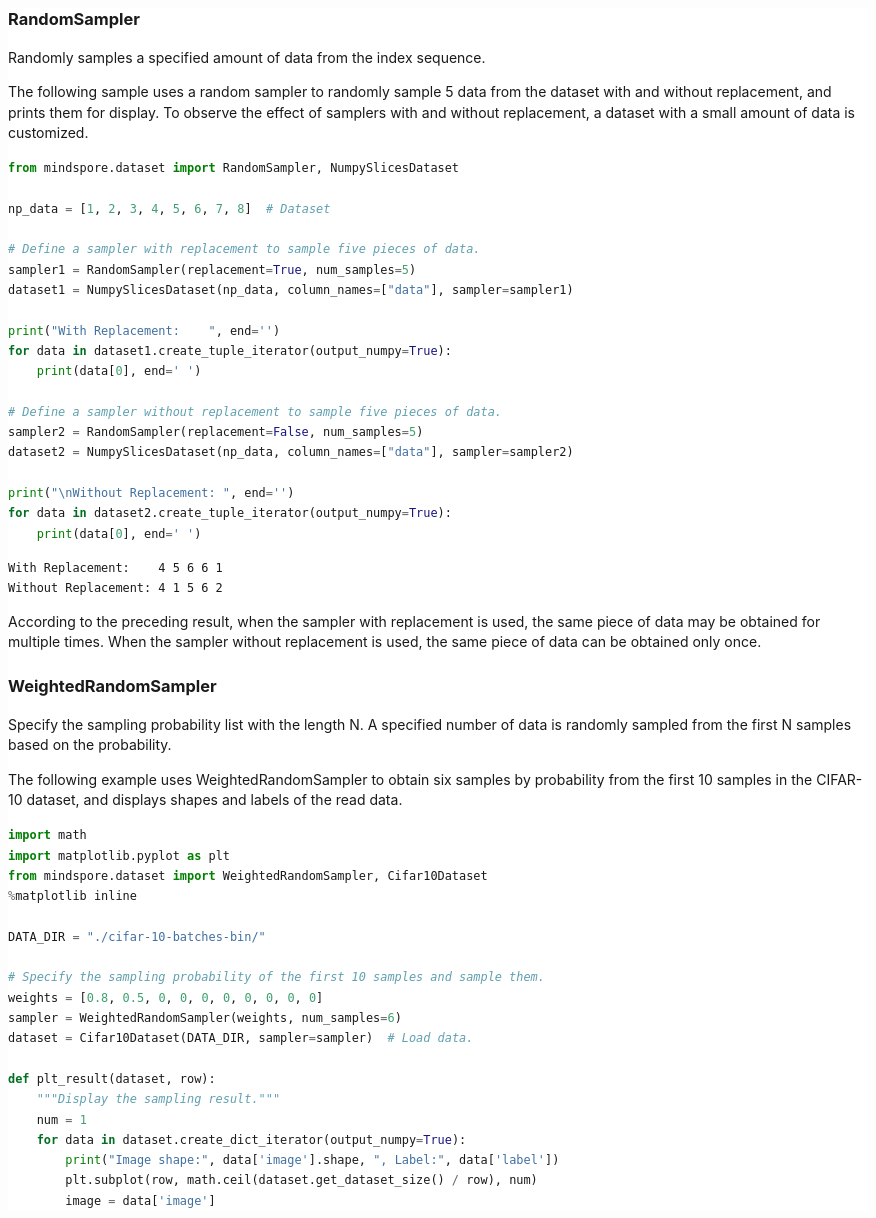 ### RandomSampler

Randomly samples a specified amount of data from the index sequence.

The following sample uses a random sampler to randomly sample 5 data from the dataset with and without replacement, and prints them for display. To observe the effect of samplers with and without replacement, a dataset with a small amount of data is customized.

```python
from mindspore.dataset import RandomSampler, NumpySlicesDataset

np_data = [1, 2, 3, 4, 5, 6, 7, 8]  # Dataset

# Define a sampler with replacement to sample five pieces of data.
sampler1 = RandomSampler(replacement=True, num_samples=5)
dataset1 = NumpySlicesDataset(np_data, column_names=["data"], sampler=sampler1)

print("With Replacement:    ", end='')
for data in dataset1.create_tuple_iterator(output_numpy=True):
    print(data[0], end=' ')

# Define a sampler without replacement to sample five pieces of data.
sampler2 = RandomSampler(replacement=False, num_samples=5)
dataset2 = NumpySlicesDataset(np_data, column_names=["data"], sampler=sampler2)

print("\nWithout Replacement: ", end='')
for data in dataset2.create_tuple_iterator(output_numpy=True):
    print(data[0], end=' ')
```

```text
With Replacement:    4 5 6 6 1
Without Replacement: 4 1 5 6 2
```

According to the preceding result, when the sampler with replacement is used, the same piece of data may be obtained for multiple times. When the sampler without replacement is used, the same piece of data can be obtained only once.

### WeightedRandomSampler

Specify the sampling probability list with the length N. A specified number of data is randomly sampled from the first N samples based on the probability.

The following example uses WeightedRandomSampler to obtain six samples by probability from the first 10 samples in the CIFAR-10 dataset, and displays shapes and labels of the read data.

```python
import math
import matplotlib.pyplot as plt
from mindspore.dataset import WeightedRandomSampler, Cifar10Dataset
%matplotlib inline

DATA_DIR = "./cifar-10-batches-bin/"

# Specify the sampling probability of the first 10 samples and sample them.
weights = [0.8, 0.5, 0, 0, 0, 0, 0, 0, 0, 0]
sampler = WeightedRandomSampler(weights, num_samples=6)
dataset = Cifar10Dataset(DATA_DIR, sampler=sampler)  # Load data.

def plt_result(dataset, row):
    """Display the sampling result."""
    num = 1
    for data in dataset.create_dict_iterator(output_numpy=True):
        print("Image shape:", data['image'].shape, ", Label:", data['label'])
        plt.subplot(row, math.ceil(dataset.get_dataset_size() / row), num)
        image = data['image']
```